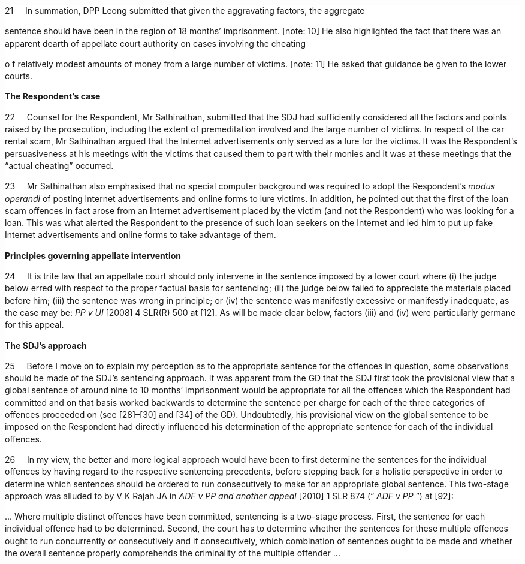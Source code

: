 21     In summation, DPP Leong submitted that given the aggravating factors, the aggregate 

sentence should have been in the region of 18 months’ imprisonment. [note: 10] He also highlighted the fact that there was an apparent dearth of appellate court authority on cases involving the cheating 

o f relatively modest amounts of money from a large number of victims. [note: 11] He asked that guidance be given to the lower courts. 

**The Respondent’s case** 

22     Counsel for the Respondent, Mr Sathinathan, submitted that the SDJ had sufficiently considered all the factors and points raised by the prosecution, including the extent of premeditation involved and the large number of victims. In respect of the car rental scam, Mr Sathinathan argued that the Internet advertisements only served as a lure for the victims. It was the Respondent’s persuasiveness at his meetings with the victims that caused them to part with their monies and it was at these meetings that the “actual cheating” occurred. 

23     Mr Sathinathan also emphasised that no special computer background was required to adopt the Respondent’s _modus operandi_ of posting Internet advertisements and online forms to lure victims. In addition, he pointed out that the first of the loan scam offences in fact arose from an Internet advertisement placed by the victim (and not the Respondent) who was looking for a loan. This was what alerted the Respondent to the presence of such loan seekers on the Internet and led him to put up fake Internet advertisements and online forms to take advantage of them. 

**Principles governing appellate intervention** 

24     It is trite law that an appellate court should only intervene in the sentence imposed by a lower court where (i) the judge below erred with respect to the proper factual basis for sentencing; (ii) the judge below failed to appreciate the materials placed before him; (iii) the sentence was wrong in principle; or (iv) the sentence was manifestly excessive or manifestly inadequate, as the case may be: _PP v UI_ <span class="citation">[2008] 4 SLR(R) 500</span> at [12]. As will be made clear below, factors (iii) and (iv) were particularly germane for this appeal. 

**The SDJ’s approach** 


25     Before I move on to explain my perception as to the appropriate sentence for the offences in question, some observations should be made of the SDJ’s sentencing approach. It was apparent from the GD that the SDJ first took the provisional view that a global sentence of around nine to 10 months’ imprisonment would be appropriate for all the offences which the Respondent had committed and on that basis worked backwards to determine the sentence per charge for each of the three categories of offences proceeded on (see [28]–[30] and [34] of the GD). Undoubtedly, his provisional view on the global sentence to be imposed on the Respondent had directly influenced his determination of the appropriate sentence for each of the individual offences. 

26     In my view, the better and more logical approach would have been to first determine the sentences for the individual offences by having regard to the respective sentencing precedents, before stepping back for a holistic perspective in order to determine which sentences should be ordered to run consecutively to make for an appropriate global sentence. This two-stage approach was alluded to by V K Rajah JA in _ADF v PP and another appeal_ <span class="citation">[2010] 1 SLR 874</span> (“ _ADF v PP_ ”) at [92]: 

 ... Where multiple distinct offences have been committed, sentencing is a two-stage process. First, the sentence for each individual offence had to be determined. Second, the court has to determine whether the sentences for these multiple offences ought to run concurrently or consecutively and if consecutively, which combination of sentences ought to be made and whether the overall sentence properly comprehends the criminality of the multiple offender ... 
